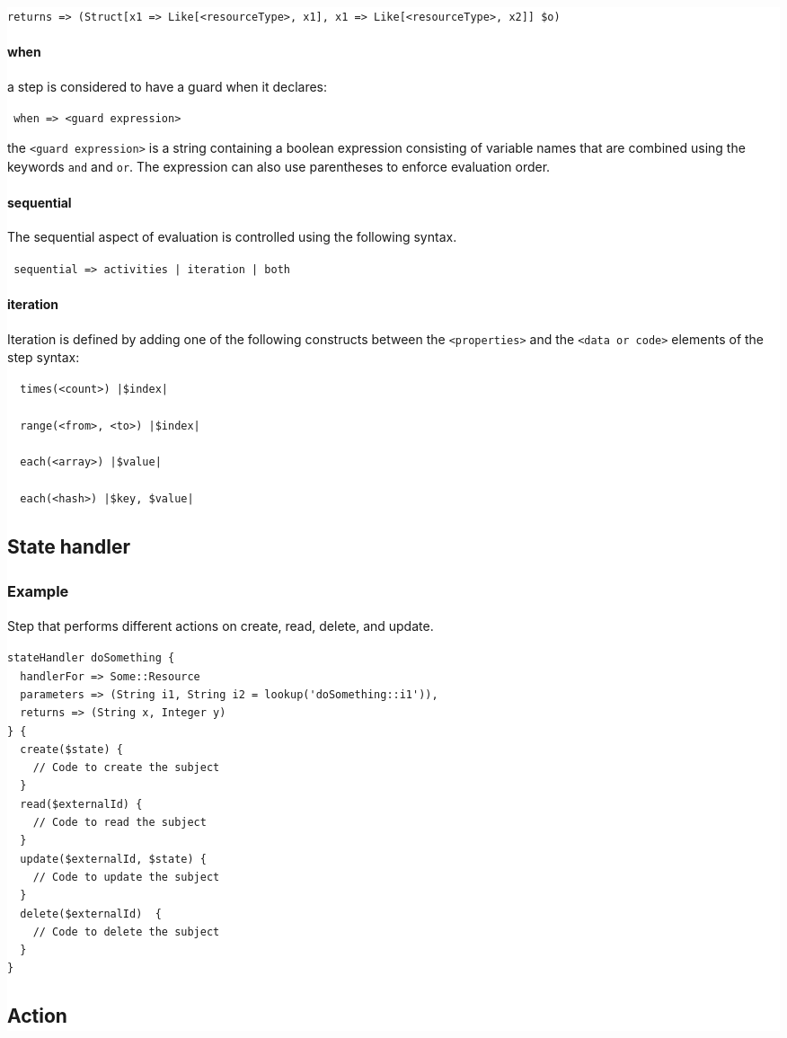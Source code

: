     returns => (Struct[x1 => Like[<resourceType>, x1], x1 => Like[<resourceType>, x2]] $o)

#### when
a step is considered to have a guard when it declares:

     when => <guard expression>
     
the `<guard expression>` is a string containing a boolean expression consisting of variable names that are
combined using the keywords `and` and `or`. The expression can also use parentheses to enforce evaluation order.

#### sequential
The sequential aspect of evaluation is controlled using the following syntax.

     sequential => activities | iteration | both

#### iteration
Iteration is defined by adding one of the following constructs between the `<properties>` and the `<data or code>` elements of the step syntax:

      times(<count>) |$index|

      range(<from>, <to>) |$index|

      each(<array>) |$value|

      each(<hash>) |$key, $value|

## State handler

### Example

Step that performs different actions on create, read, delete, and update.

    stateHandler doSomething {
      handlerFor => Some::Resource
      parameters => (String i1, String i2 = lookup('doSomething::i1')),
      returns => (String x, Integer y)
    } {
      create($state) {
        // Code to create the subject
      }
      read($externalId) {
        // Code to read the subject
      }
      update($externalId, $state) {
        // Code to update the subject
      }
      delete($externalId)  {
        // Code to delete the subject
      }
    }

## Action
